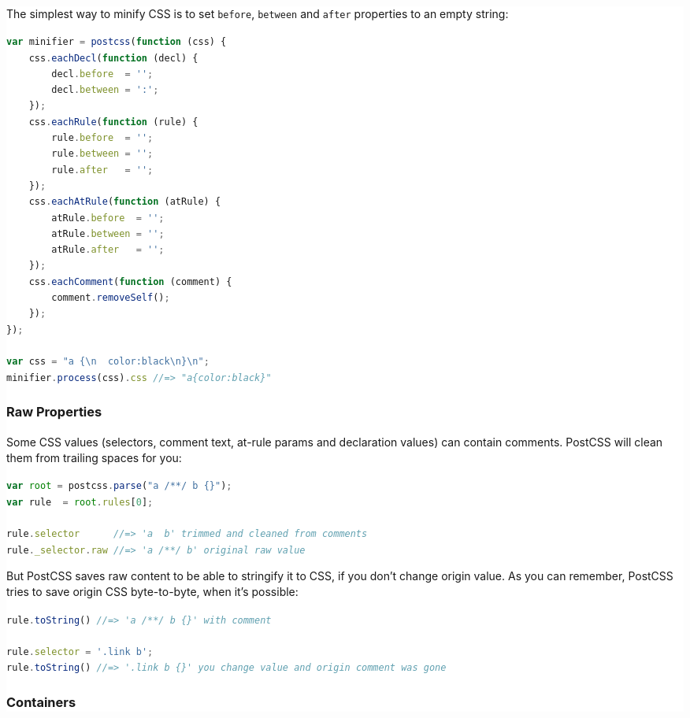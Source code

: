 The simplest way to minify CSS is to set `before`, `between` and `after`
properties to an empty string:

```js
var minifier = postcss(function (css) {
    css.eachDecl(function (decl) {
        decl.before  = '';
        decl.between = ':';
    });
    css.eachRule(function (rule) {
        rule.before  = '';
        rule.between = '';
        rule.after   = '';
    });
    css.eachAtRule(function (atRule) {
        atRule.before  = '';
        atRule.between = '';
        atRule.after   = '';
    });
    css.eachComment(function (comment) {
        comment.removeSelf();
    });
});

var css = "a {\n  color:black\n}\n";
minifier.process(css).css //=> "a{color:black}"
```

### Raw Properties

Some CSS values (selectors, comment text, at-rule params and declaration values)
can contain comments. PostCSS will clean them from trailing spaces for you:

```js
var root = postcss.parse("a /**/ b {}");
var rule  = root.rules[0];

rule.selector      //=> 'a  b' trimmed and cleaned from comments
rule._selector.raw //=> 'a /**/ b' original raw value
```

But PostCSS saves raw content to be able to stringify it to CSS, if you don’t
change origin value. As you can remember, PostCSS tries to save origin CSS
byte-to-byte, when it’s possible:

```js
rule.toString() //=> 'a /**/ b {}' with comment

rule.selector = '.link b';
rule.toString() //=> '.link b {}' you change value and origin comment was gone
```

### Containers


[Autoprefixer]:     https://github.com/ai/autoprefixer
  [Can I Use]:      http://caniuse.com/
[css2modernizr]:    https://github.com/vovanbo/css2modernizr
  [Modernizr]:      http://modernizr.com/
[CSS MQPacker]:     https://github.com/hail2u/node-css-mqpacker
[CSSWring]:         https://github.com/hail2u/node-csswring
[data-separator]:   https://github.com/Sebastian-Fitzner/grunt-data-separator
[grunt-csswring]:   https://github.com/princed/grunt-csswring
[grunt-pixrem]:     https://github.com/robwierzbowski/grunt-pixrem
[grunt-webpcss]:    https://github.com/lexich/grunt-webpcss
[Pleeease]:         http://pleeease.io/
[Pleeease Filters]: https://github.com/iamvdo/pleeease-filters
[RTLCSS]:           https://github.com/MohammadYounes/rtlcss
[postcss-calc]:              https://github.com/postcss/postcss-calc
[postcss-custom-properties]: https://github.com/postcss/postcss-custom-properties
[Autoprefixer]: https://github.com/ai/autoprefixer
[npm]:          https://npmjs.org/
[Gonzales]: https://github.com/css/gonzales
[Myth]:   http://www.myth.io/
[Rework]: https://github.com/visionmedia/rework
[source maps]: http://www.html5rocks.com/en/tutorials/developertools/sourcemaps/